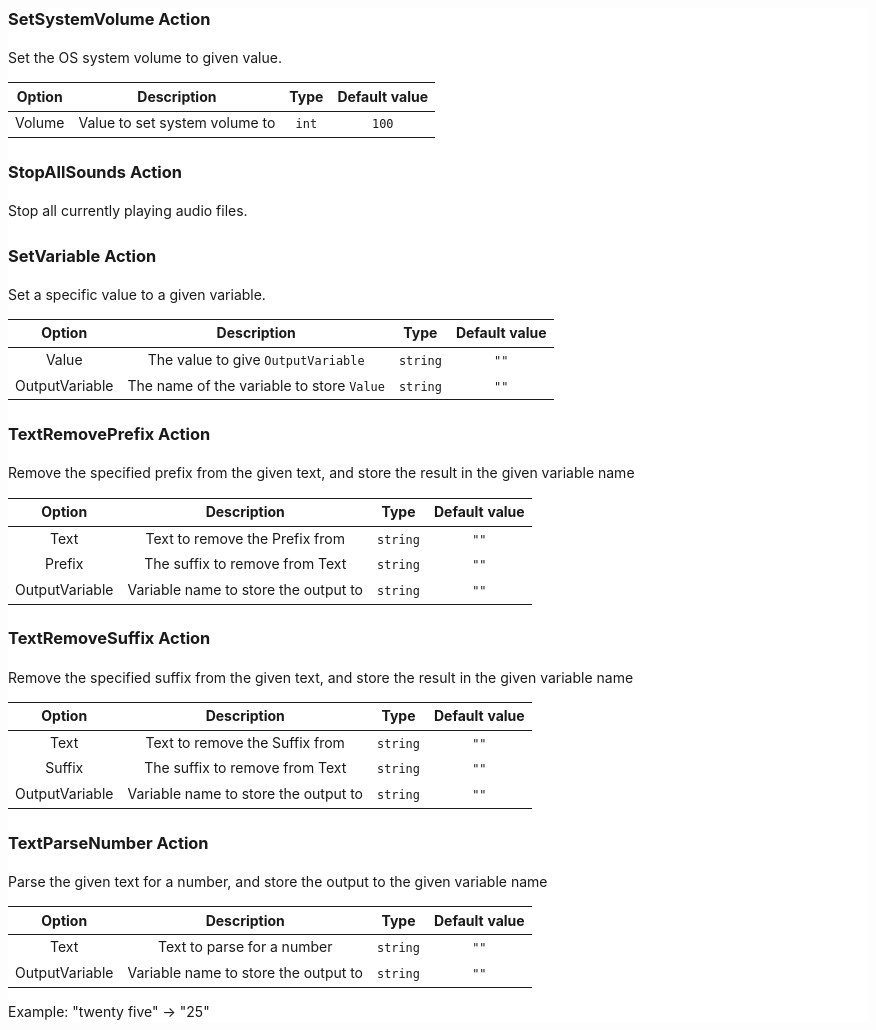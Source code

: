 ### **SetSystemVolume** Action
Set the OS system volume to given value.

| Option | Description | Type | Default value |
| :----: | :---------: | :--: | :-----------: |
| Volume | Value to set system volume to | `int` | `100` |

### **StopAllSounds** Action
Stop all currently playing audio files.

### **SetVariable** Action
Set a specific value to a given variable.

| Option | Description | Type | Default value |
| :----: | :---------: | :--: | :-----------: |
| Value | The value to give `OutputVariable` | `string` | `""` |
| OutputVariable | The name of the variable to store `Value` | `string` | `""` |

### **TextRemovePrefix** Action
Remove the specified prefix from the given text, and store the result in the given variable name

| Option | Description | Type | Default value |
| :----: | :---------: | :--: | :-----------: |
| Text | Text to remove the Prefix from | `string` | `""` |
| Prefix | The suffix to remove from Text | `string` | `""` |
| OutputVariable | Variable name to store the output to | `string` | `""` |

### **TextRemoveSuffix** Action
Remove the specified suffix from the given text, and store the result in the given variable name

| Option | Description | Type | Default value |
| :----: | :---------: | :--: | :-----------: |
| Text | Text to remove the Suffix from | `string` | `""` |
| Suffix | The suffix to remove from Text | `string` | `""` |
| OutputVariable | Variable name to store the output to | `string` | `""` |

### **TextParseNumber** Action
Parse the given text for a number, and store the output to the given variable name

| Option | Description | Type | Default value |
| :----: | :---------: | :--: | :-----------: |
| Text | Text to parse for a number | `string` | `""` |
| OutputVariable | Variable name to store the output to | `string` | `""` |

Example:
"twenty five" -> "25"
